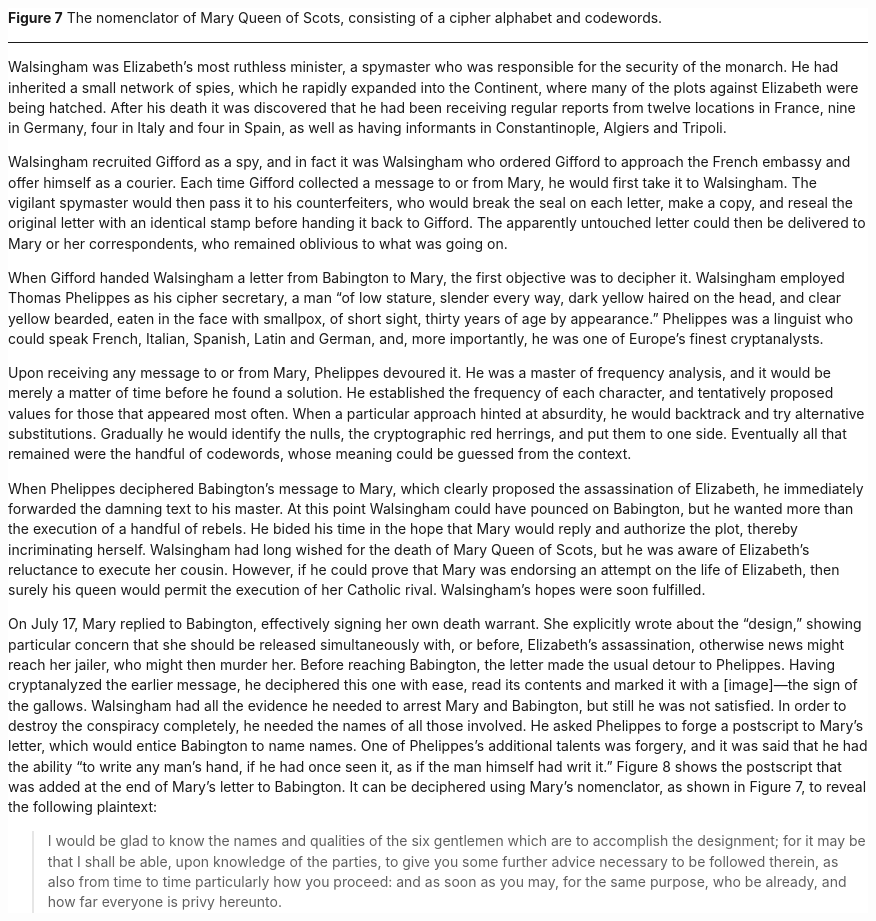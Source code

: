**Figure 7** The nomenclator of Mary Queen of Scots, consisting of a cipher alphabet and codewords.
* * *
 
Walsingham was Elizabeth’s most ruthless minister, a spymaster who was responsible for the security of the monarch. He had inherited a small network of spies, which he rapidly expanded into the Continent, where many of the plots against Elizabeth were being hatched. After his death it was discovered that he had been receiving regular reports from twelve locations in France, nine in Germany, four in Italy and four in Spain, as well as having informants in Constantinople, Algiers and Tripoli.

Walsingham recruited Gifford as a spy, and in fact it was Walsingham who ordered Gifford to approach the French embassy and offer himself as a courier. Each time Gifford collected a message to or from Mary, he would first take it to Walsingham. The vigilant spymaster would then pass it to his counterfeiters, who would break the seal on each letter, make a copy, and reseal the original letter with an identical stamp before handing it back to Gifford. The apparently untouched letter could then be delivered to Mary or her correspondents, who remained oblivious to what was going on.

When Gifford handed Walsingham a letter from Babington to Mary, the first objective was to decipher it. Walsingham employed Thomas Phelippes as his cipher secretary, a man “of low stature, slender every way, dark yellow haired on the head, and clear yellow bearded, eaten in the face with smallpox, of short sight, thirty years of age by appearance.” Phelippes was a linguist who could speak French, Italian, Spanish, Latin and German, and, more importantly, he was one of Europe’s finest cryptanalysts. 

Upon receiving any message to or from Mary, Phelippes devoured it. He was a master of frequency analysis, and it would be merely a matter of time before he found a solution. He established the frequency of each character, and tentatively proposed values for those that appeared most often. When a particular approach hinted at absurdity, he would backtrack and try alternative substitutions. Gradually he would identify the nulls, the cryptographic red herrings, and put them to one side. Eventually all that remained were the handful of codewords, whose meaning could be guessed from the context.

When Phelippes deciphered Babington’s message to Mary, which clearly proposed the assassination of Elizabeth, he immediately forwarded the damning text to his master. At this point Walsingham could have pounced on Babington, but he wanted more than the execution of a handful of rebels. He bided his time in the hope that Mary would reply and authorize the plot, thereby incriminating herself. Walsingham had long wished for the death of Mary Queen of Scots, but he was aware of Elizabeth’s reluctance to execute her cousin. However, if he could prove that Mary was endorsing an attempt on the life of Elizabeth, then surely his queen would permit the execution of her Catholic rival. Walsingham’s hopes were soon fulfilled. 

On July 17, Mary replied to Babington, effectively signing her own death warrant. She explicitly wrote about the “design,” showing particular concern that she should be released simultaneously with, or before, Elizabeth’s assassination, otherwise news might reach her jailer, who might then murder her. Before reaching Babington, the letter made the usual detour to Phelippes. Having cryptanalyzed the earlier message, he deciphered this one with ease, read its contents and marked it with a [image]—the sign of the gallows.
Walsingham had all the evidence he needed to arrest Mary and Babington, but still he was not satisfied. In order to destroy the conspiracy completely, he needed the names of all those involved. He asked Phelippes to forge a postscript to Mary’s letter, which would entice Babington to name names. One of Phelippes’s additional talents was forgery, and it was said that he had the ability “to write any man’s hand, if he had once seen it, as if the man himself had writ it.” Figure 8 shows the postscript that was added at the end of Mary’s letter to Babington. It can be deciphered using Mary’s nomenclator, as shown in Figure 7, to reveal the following plaintext:

> I would be glad to know the names and qualities of the six gentlemen which are to accomplish the designment; for it may be that I shall be able, upon knowledge of the parties, to give you some further advice necessary to be followed therein, as also from time to time particularly how you proceed: and as soon as you may, for the same purpose, who be already, and how far everyone is privy hereunto.
